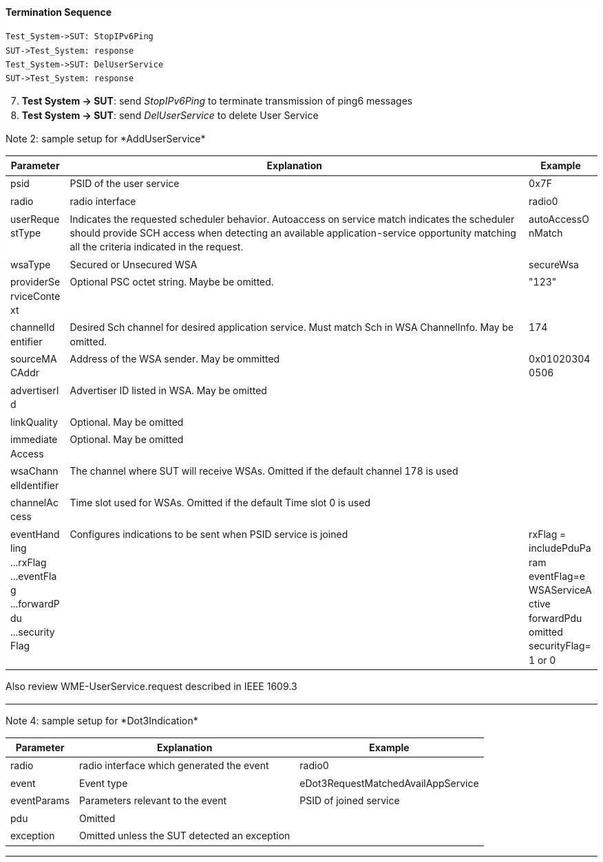 **Termination Sequence**

```puml
Test_System->SUT: StopIPv6Ping
SUT->Test_System: response
Test_System->SUT: DelUserService
SUT->Test_System: response
```

7. **Test System -> SUT**: send *StopIPv6Ping* to terminate transmission of ping6 messages
8. **Test System -> SUT**: send *DelUserService* to delete User Service

<a name=note2>
Note 2: sample setup for *AddUserService*
</a>

|Parameter|Explanation|Example|
|---|---|---|
|psid|PSID of the user service|0x7F|
|radio|radio interface|radio0|
|userRequestType|Indicates the requested scheduler behavior. Autoaccess on service match indicates the scheduler should provide SCH access when detecting an available application-service opportunity matching all the criteria indicated in the request.|autoAccessOnMatch|
|wsaType|Secured or Unsecured WSA|secureWsa|
|providerServiceContext|Optional PSC octet string. Maybe be omitted.|"123"|
|channelIdentifier|Desired Sch channel for desired application service.  Must match Sch in WSA ChannelInfo. May be omitted.|174|
|sourceMACAddr|Address of the WSA sender. May be ommitted |0x010203040506|
|advertiserId|Advertiser ID listed in WSA. May be omitted ||
|linkQuality|Optional. May be omitted||
|immediateAccess|Optional. May be omitted||
|wsaChannelIdentifier|The channel where SUT will receive WSAs. Omitted if the default channel 178 is used|
|channelAccess|Time slot used for WSAs. Omitted if the default Time slot 0 is used|
|eventHandling<br>...rxFlag<br>...eventFlag<br>...forwardPdu<br>...securityFlag|Configures indications to be sent when PSID service is joined|rxFlag = includePduParam<br>eventFlag=eWSAServiceActive<br>forwardPdu omitted<br>securityFlag=1 or 0|

Also review WME-UserService.request described in IEEE 1609.3

---

<a name=note4>
Note 4: sample setup for *Dot3Indication*
</a>

|Parameter|Explanation|Example|
|---|---|---|
|radio|radio interface which generated the event|radio0|
|event|Event type|eDot3RequestMatchedAvailAppService|
|eventParams|Parameters relevant to the event|PSID of joined service|
|pdu|Omitted||
|exception|Omitted unless the SUT detected an exception||

---